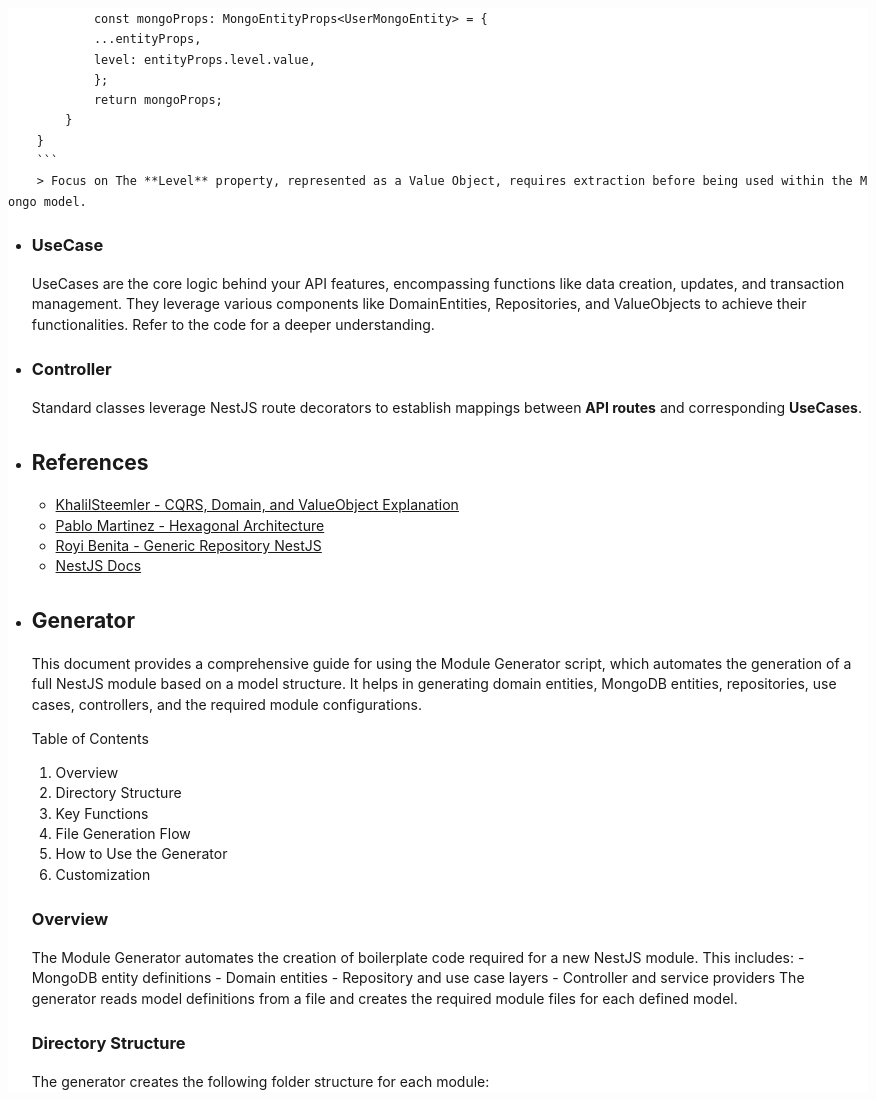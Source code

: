                 const mongoProps: MongoEntityProps<UserMongoEntity> = {
                ...entityProps,
                level: entityProps.level.value,
                };
                return mongoProps;
            }
        }
        ```
        > Focus on The **Level** property, represented as a Value Object, requires extraction before being used within the Mongo model.
* ### UseCase
    UseCases are the core logic behind your API features, encompassing functions like data creation, updates, and transaction management. They leverage various components like DomainEntities, Repositories, and ValueObjects to achieve their functionalities. Refer to the code for a deeper understanding.
* ### Controller
    Standard classes leverage NestJS route decorators to establish mappings between **API routes** and corresponding **UseCases**.

* ## References
    - [KhalilSteemler - CQRS, Domain, and ValueObject Explanation](https://khalilstemmler.com/articles/)
    - [Pablo Martinez - Hexagonal Architecture](https://medium.com/ssense-tech/hexagonal-architecture-there-are-always-two-sides-to-every-story-bc0780ed7d9c)
    - [Royi Benita - Generic Repository NestJS](https://betterprogramming.pub/implementing-a-generic-repository-pattern-using-nestjs-fb4db1b61cce)
    - [NestJS Docs](https://docs.nestjs.com/)

* ## Generator
    This document provides a comprehensive guide for using the Module Generator script, which automates the generation of a full NestJS module based on a model structure. It helps in generating domain entities, MongoDB entities, repositories, use cases, controllers, and the required module configurations.

    Table of Contents
    1. Overview
    2. Directory Structure
    3. Key Functions
    5. File Generation Flow
    6. How to Use the Generator
    7. Customization

    ### Overview
    The Module Generator automates the creation of boilerplate code required for a new NestJS module. This includes:
        - MongoDB entity definitions
        - Domain entities
        - Repository and use case layers
        - Controller and service providers
    The generator reads model definitions from a file and creates the required module files for each defined model.

    ### Directory Structure
    The generator creates the following folder structure for each module:
